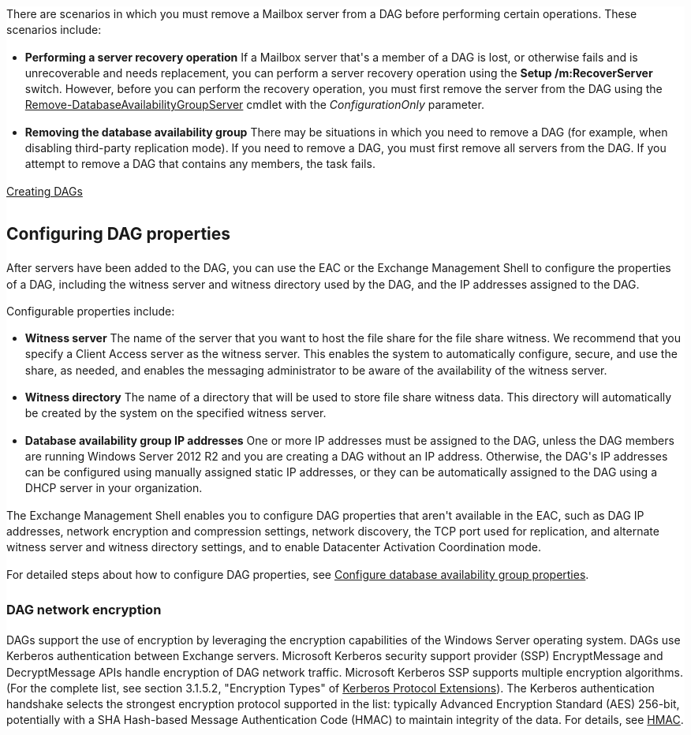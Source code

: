 There are scenarios in which you must remove a Mailbox server from a DAG before performing certain operations. These scenarios include:
  
- **Performing a server recovery operation** If a Mailbox server that's a member of a DAG is lost, or otherwise fails and is unrecoverable and needs replacement, you can perform a server recovery operation using the **Setup /m:RecoverServer** switch. However, before you can perform the recovery operation, you must first remove the server from the DAG using the [Remove-DatabaseAvailabilityGroupServer](http://technet.microsoft.com/library/49290be7-9d3d-4bc3-80ea-f1992fdd1d12.aspx) cmdlet with the  _ConfigurationOnly_ parameter. 
    
- **Removing the database availability group** There may be situations in which you need to remove a DAG (for example, when disabling third-party replication mode). If you need to remove a DAG, you must first remove all servers from the DAG. If you attempt to remove a DAG that contains any members, the task fails. 
    
[Creating DAGs](manage-dags.md#Cr)
  
## Configuring DAG properties
<a name="Co"> </a>

After servers have been added to the DAG, you can use the EAC or the Exchange Management Shell to configure the properties of a DAG, including the witness server and witness directory used by the DAG, and the IP addresses assigned to the DAG.
  
Configurable properties include:
  
- **Witness server** The name of the server that you want to host the file share for the file share witness. We recommend that you specify a Client Access server as the witness server. This enables the system to automatically configure, secure, and use the share, as needed, and enables the messaging administrator to be aware of the availability of the witness server. 
    
- **Witness directory** The name of a directory that will be used to store file share witness data. This directory will automatically be created by the system on the specified witness server. 
    
- **Database availability group IP addresses** One or more IP addresses must be assigned to the DAG, unless the DAG members are running Windows Server 2012 R2 and you are creating a DAG without an IP address. Otherwise, the DAG's IP addresses can be configured using manually assigned static IP addresses, or they can be automatically assigned to the DAG using a DHCP server in your organization. 
    
The Exchange Management Shell enables you to configure DAG properties that aren't available in the EAC, such as DAG IP addresses, network encryption and compression settings, network discovery, the TCP port used for replication, and alternate witness server and witness directory settings, and to enable Datacenter Activation Coordination mode.
  
For detailed steps about how to configure DAG properties, see [Configure database availability group properties](configure-dag-properties.md).
  
### DAG network encryption

DAGs support the use of encryption by leveraging the encryption capabilities of the Windows Server operating system. DAGs use Kerberos authentication between Exchange servers. Microsoft Kerberos security support provider (SSP) EncryptMessage and DecryptMessage APIs handle encryption of DAG network traffic. Microsoft Kerberos SSP supports multiple encryption algorithms. (For the complete list, see section 3.1.5.2, "Encryption Types" of [Kerberos Protocol Extensions](https://go.microsoft.com/fwlink/p/?linkId=179131)). The Kerberos authentication handshake selects the strongest encryption protocol supported in the list: typically Advanced Encryption Standard (AES) 256-bit, potentially with a SHA Hash-based Message Authentication Code (HMAC) to maintain integrity of the data. For details, see [HMAC](https://en.wikipedia.org/wiki/HMAC).
  